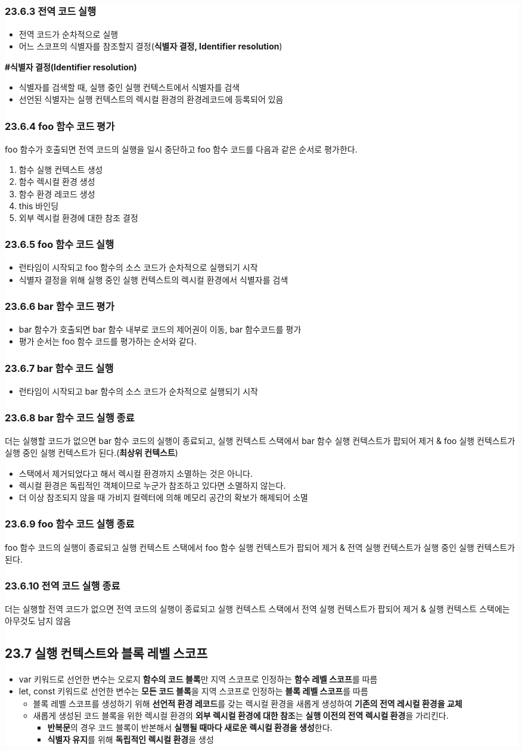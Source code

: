 ### 23.6.3 전역 코드 실행
- 전역 코드가 순차적으로 실행
- 어느 스코프의 식별자를 참조할지 결정(**식별자 결정, Identifier resolution**)

**#식별자 결정(Identifier resolution)**
- 식별자를 검색할 때, 실행 중인 실행 컨텍스트에서 식별자를 검색
- 선언된 식별자는 실행 컨텍스트의 렉시컬 환경의 환경레코드에 등록되어 있음

### 23.6.4 foo 함수 코드 평가
foo 함수가 호출되면 전역 코드의 실행을 일시 중단하고 foo 함수 코드를 다음과 같은 순서로 평가한다.
1. 함수 실행 컨텍스트 생성
2. 함수 렉시컬 환경 생성
  1. 함수 환경 레코드 생성
  2. this 바인딩
  3. 외부 렉시컬 환경에 대한 참조 결정

### 23.6.5 foo 함수 코드 실행
- 런타임이 시작되고 foo 함수의 소스 코드가 순차적으로 실행되기 시작
- 식별자 결정을 위해 실행 중인 실행 컨텍스트의 렉시컬 환경에서 식별자를 검색

### 23.6.6 bar 함수 코드 평가
- bar 함수가 호출되면 bar 함수 내부로 코드의 제어권이 이동, bar 함수코드를 평가
- 평가 순서는 foo 함수 코드를 평가하는 순서와 같다.

### 23.6.7 bar 함수 코드 실행
- 런타임이 시작되고 bar 함수의 소스 코드가 순차적으로 실행되기 시작

### 23.6.8 bar 함수 코드 실행 종료
더는 실행할 코드가 없으면 bar 함수 코드의 실행이 종료되고, 실행 컨텍스트 스택에서 bar 함수 실행 컨텍스트가 팝되어 제거 & foo 실행 컨텍스트가 실행 중인 실행 컨텍스트가 된다.(**최상위 컨텍스트**)
- 스택에서 제거되었다고 해서 렉시컬 환경까지 소멸하는 것은 아니다.
- 렉시컬 환경은 독립적인 객체이므로 누군가 참조하고 있다면 소멸하지 않는다.
- 더 이상 참조되지 않을 때 가비지 컬렉터에 의해 메모리 공간의 확보가 해제되어 소멸

### 23.6.9 foo 함수 코드 실행 종료
foo 함수 코드의 실행이 종료되고 실행 컨텍스트 스택에서 foo 함수 실행 컨텍스트가 팝되어 제거 & 전역 실행 컨텍스트가 실행 중인 실행 컨텍스트가 된다.

### 23.6.10 전역 코드 실행 종료
더는 실행할 전역 코드가 없으면 전역 코드의 실행이 종료되고 실행 컨텍스트 스택에서 전역 실행 컨텍스트가 팝되어 제거 & 실행 컨텍스트 스택에는 아무것도 남지 않음

## 23.7 실행 컨텍스트와 블록 레벨 스코프
- var 키워드로 선언한 변수는 오로지 **함수의 코드 블록**만 지역 스코프로 인정하는 **함수 레벨 스코프**를 따름
- let, const 키워드로 선언한 변수는 **모든 코드 블록**을 지역 스코프로 인정하는 **블록 레벨 스코프**를 따름
  - 블록 레벨 스코프를 생성하기 위해 **선언적 환경 레코드**를 갖는 렉시컬 환경을 새롭게 생성하여 **기존의 전역 레시컬 환경을 교체**
  - 새롭게 생성된 코드 블록을 위한 렉시컬 환경의 **외부 렉시컬 환경에 대한 참조**는 **실행 이전의 전역 렉시컬 환경**을 가리킨다.
    - **반복문**의 경우 코드 블록이 반본해서 **실행될 때마다 새로운 렉시컬 환경을 생성**한다.
    - **식별자 유지**를 위해 **독립적인 렉시컬 환경**을 생성